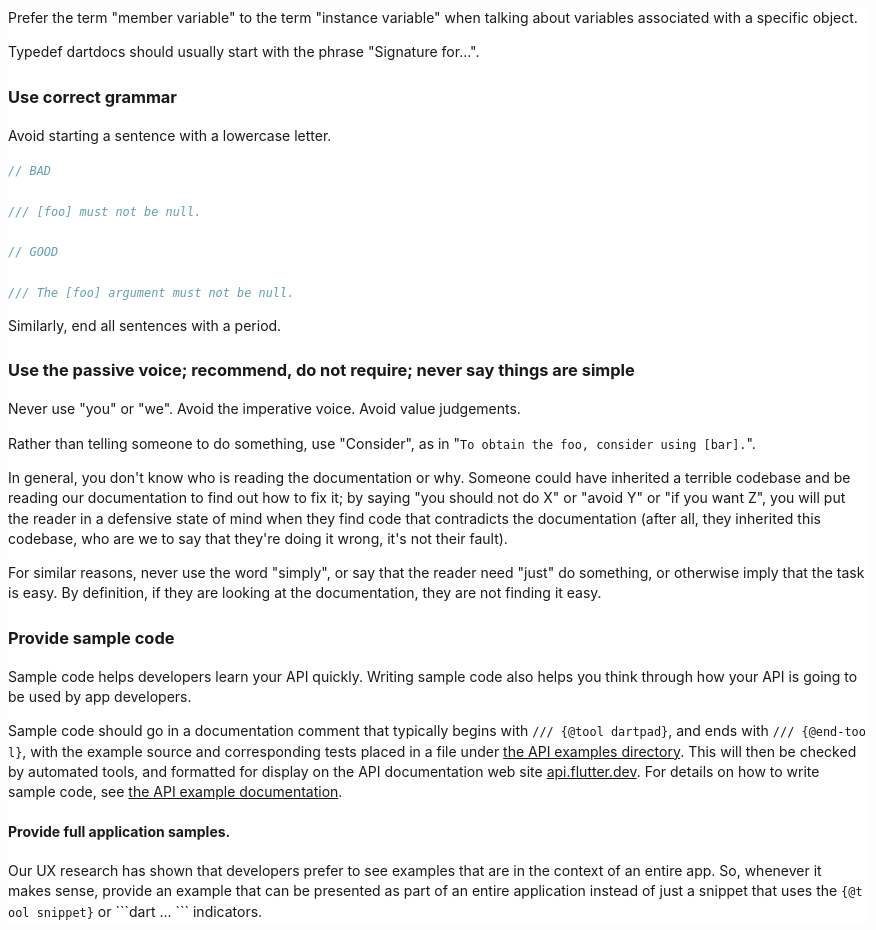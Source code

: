 Prefer the term "member variable" to the term "instance variable" when talking about variables associated with a specific object.

Typedef dartdocs should usually start with the phrase "Signature for...".


### Use correct grammar

Avoid starting a sentence with a lowercase letter.

```dart
// BAD

/// [foo] must not be null.

// GOOD

/// The [foo] argument must not be null.
```

Similarly, end all sentences with a period.


### Use the passive voice; recommend, do not require; never say things are simple

Never use "you" or "we". Avoid the imperative voice. Avoid value judgements.

Rather than telling someone to do something, use "Consider", as in "`To obtain the foo, consider using [bar].`".

In general, you don't know who is reading the documentation or why. Someone could have inherited a terrible codebase and be reading our documentation to find out how to fix it; by saying "you should not do X" or "avoid Y" or "if you want Z", you will put the reader in a defensive state of mind when they find code that contradicts the documentation (after all, they inherited this codebase, who are we to say that they're doing it wrong, it's not their fault).

For similar reasons, never use the word "simply", or say that the reader need "just" do something, or otherwise imply that the task is easy.
By definition, if they are looking at the documentation, they are not finding it easy.


### Provide sample code

Sample code helps developers learn your API quickly. Writing sample code also helps you think through how your API is going to be used by app developers.

Sample code should go in a documentation comment that typically begins with `/// {@tool dartpad}`, and ends with `/// {@end-tool}`, with the example source and corresponding tests placed in a file under [the API examples directory](https://github.com/flutter/flutter/blob/main/examples/api). This will then be checked by automated tools, and formatted for display on the API documentation web site [api.flutter.dev](https://api.flutter.dev). For details on how to write sample code, see [the API example documentation](https://github.com/flutter/flutter/blob/main/examples/api/README.md#authoring).

#### Provide full application samples.

Our UX research has shown that developers prefer to see examples that are in the context of an entire app. So, whenever it makes sense, provide an example that can be presented as part of an entire application instead of just a snippet that uses the `{@tool snippet}` or &#96;&#96;&#96;dart ... &#96;&#96;&#96; indicators.
